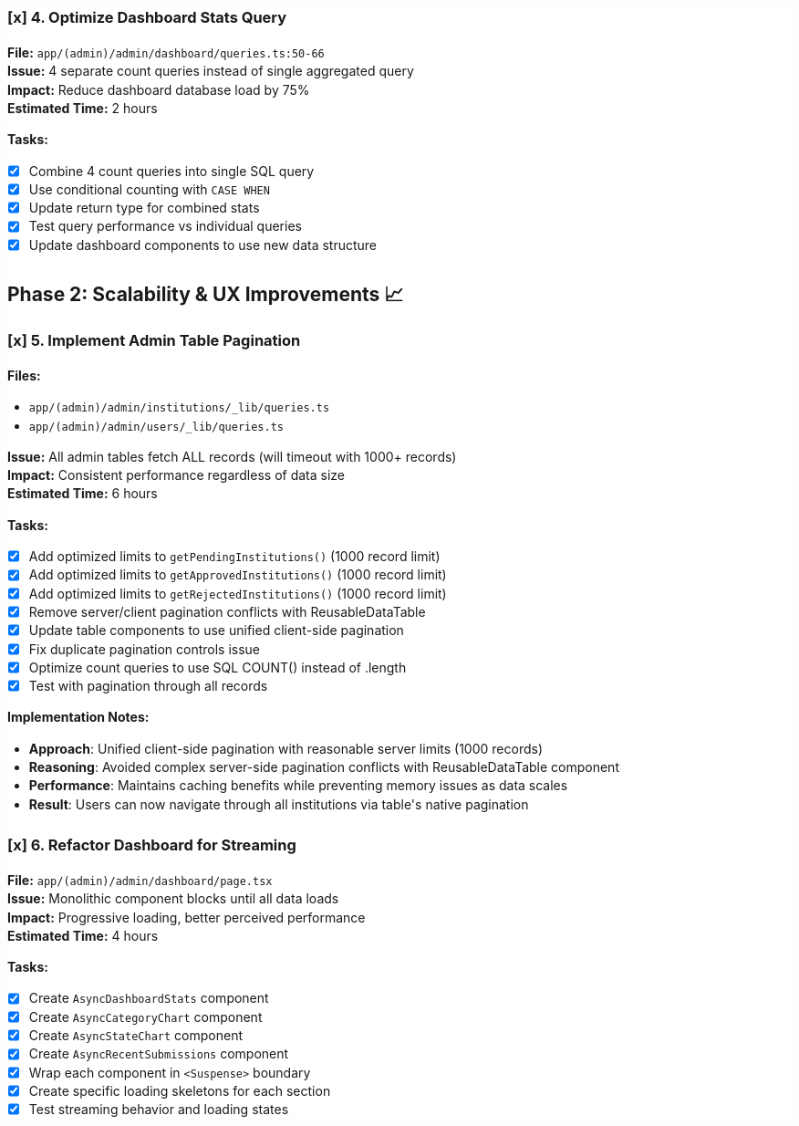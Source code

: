 ### [x] 4. Optimize Dashboard Stats Query
**File:** `app/(admin)/admin/dashboard/queries.ts:50-66`  
**Issue:** 4 separate count queries instead of single aggregated query  
**Impact:** Reduce dashboard database load by 75%  
**Estimated Time:** 2 hours

**Tasks:**
- [x] Combine 4 count queries into single SQL query
- [x] Use conditional counting with `CASE WHEN`
- [x] Update return type for combined stats
- [x] Test query performance vs individual queries
- [x] Update dashboard components to use new data structure

## Phase 2: Scalability & UX Improvements 📈

### [x] 5. Implement Admin Table Pagination
**Files:** 
- `app/(admin)/admin/institutions/_lib/queries.ts`
- `app/(admin)/admin/users/_lib/queries.ts`

**Issue:** All admin tables fetch ALL records (will timeout with 1000+ records)  
**Impact:** Consistent performance regardless of data size  
**Estimated Time:** 6 hours

**Tasks:**
- [x] Add optimized limits to `getPendingInstitutions()` (1000 record limit)
- [x] Add optimized limits to `getApprovedInstitutions()` (1000 record limit)
- [x] Add optimized limits to `getRejectedInstitutions()` (1000 record limit)
- [x] Remove server/client pagination conflicts with ReusableDataTable
- [x] Update table components to use unified client-side pagination
- [x] Fix duplicate pagination controls issue
- [x] Optimize count queries to use SQL COUNT() instead of .length
- [x] Test with pagination through all records

**Implementation Notes:**
- **Approach**: Unified client-side pagination with reasonable server limits (1000 records)
- **Reasoning**: Avoided complex server-side pagination conflicts with ReusableDataTable component
- **Performance**: Maintains caching benefits while preventing memory issues as data scales
- **Result**: Users can now navigate through all institutions via table's native pagination

### [x] 6. Refactor Dashboard for Streaming
**File:** `app/(admin)/admin/dashboard/page.tsx`  
**Issue:** Monolithic component blocks until all data loads  
**Impact:** Progressive loading, better perceived performance  
**Estimated Time:** 4 hours

**Tasks:**
- [x] Create `AsyncDashboardStats` component
- [x] Create `AsyncCategoryChart` component
- [x] Create `AsyncStateChart` component
- [x] Create `AsyncRecentSubmissions` component
- [x] Wrap each component in `<Suspense>` boundary
- [x] Create specific loading skeletons for each section
- [x] Test streaming behavior and loading states
